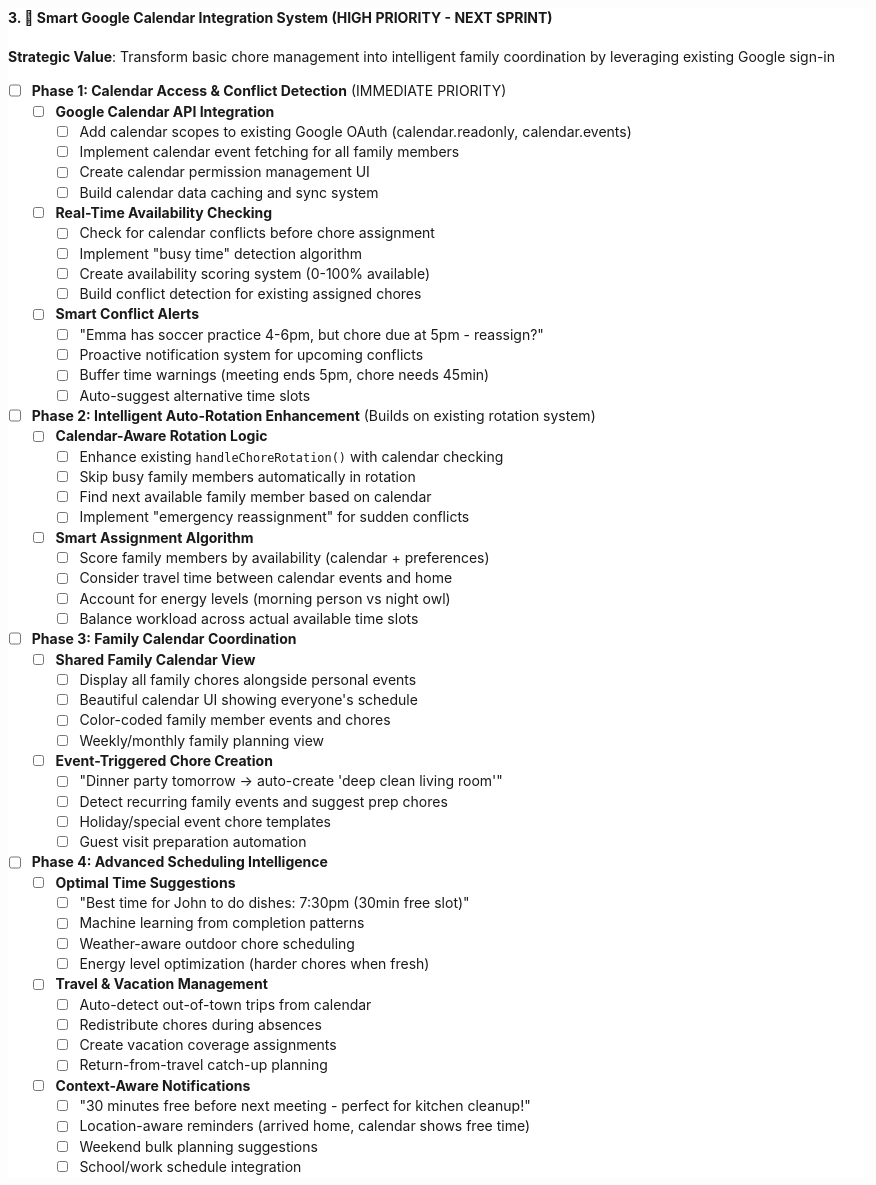 #### 3. 📅 **Smart Google Calendar Integration System** (HIGH PRIORITY - NEXT SPRINT)

**Strategic Value**: Transform basic chore management into intelligent family coordination by leveraging existing Google sign-in

- [ ] **Phase 1: Calendar Access & Conflict Detection** (IMMEDIATE PRIORITY)
  - [ ] **Google Calendar API Integration**
    - [ ] Add calendar scopes to existing Google OAuth (calendar.readonly, calendar.events)
    - [ ] Implement calendar event fetching for all family members
    - [ ] Create calendar permission management UI
    - [ ] Build calendar data caching and sync system
  - [ ] **Real-Time Availability Checking**
    - [ ] Check for calendar conflicts before chore assignment
    - [ ] Implement "busy time" detection algorithm
    - [ ] Create availability scoring system (0-100% available)
    - [ ] Build conflict detection for existing assigned chores
  - [ ] **Smart Conflict Alerts**
    - [ ] "Emma has soccer practice 4-6pm, but chore due at 5pm - reassign?"
    - [ ] Proactive notification system for upcoming conflicts
    - [ ] Buffer time warnings (meeting ends 5pm, chore needs 45min)
    - [ ] Auto-suggest alternative time slots

- [ ] **Phase 2: Intelligent Auto-Rotation Enhancement** (Builds on existing rotation system)
  - [ ] **Calendar-Aware Rotation Logic**
    - [ ] Enhance existing `handleChoreRotation()` with calendar checking
    - [ ] Skip busy family members automatically in rotation
    - [ ] Find next available family member based on calendar
    - [ ] Implement "emergency reassignment" for sudden conflicts
  - [ ] **Smart Assignment Algorithm**
    - [ ] Score family members by availability (calendar + preferences)
    - [ ] Consider travel time between calendar events and home
    - [ ] Account for energy levels (morning person vs night owl)
    - [ ] Balance workload across actual available time slots

- [ ] **Phase 3: Family Calendar Coordination**
  - [ ] **Shared Family Calendar View**
    - [ ] Display all family chores alongside personal events  
    - [ ] Beautiful calendar UI showing everyone's schedule
    - [ ] Color-coded family member events and chores
    - [ ] Weekly/monthly family planning view
  - [ ] **Event-Triggered Chore Creation**
    - [ ] "Dinner party tomorrow → auto-create 'deep clean living room'"
    - [ ] Detect recurring family events and suggest prep chores
    - [ ] Holiday/special event chore templates
    - [ ] Guest visit preparation automation

- [ ] **Phase 4: Advanced Scheduling Intelligence**
  - [ ] **Optimal Time Suggestions**
    - [ ] "Best time for John to do dishes: 7:30pm (30min free slot)"
    - [ ] Machine learning from completion patterns
    - [ ] Weather-aware outdoor chore scheduling
    - [ ] Energy level optimization (harder chores when fresh)
  - [ ] **Travel & Vacation Management**
    - [ ] Auto-detect out-of-town trips from calendar
    - [ ] Redistribute chores during absences
    - [ ] Create vacation coverage assignments
    - [ ] Return-from-travel catch-up planning
  - [ ] **Context-Aware Notifications**
    - [ ] "30 minutes free before next meeting - perfect for kitchen cleanup!"
    - [ ] Location-aware reminders (arrived home, calendar shows free time)
    - [ ] Weekend bulk planning suggestions
    - [ ] School/work schedule integration
